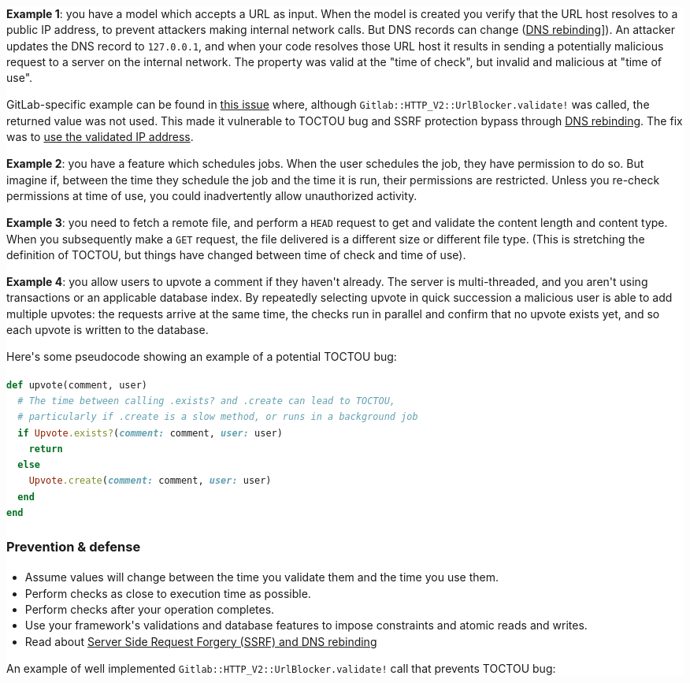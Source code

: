 **Example 1**: you have a model which accepts a URL as input. When the model is created you verify that the URL host resolves to a public IP address, to prevent attackers making internal network calls. But DNS records can change ([DNS rebinding](#server-side-request-forgery-ssrf)]). An attacker updates the DNS record to `127.0.0.1`, and when your code resolves those URL host it results in sending a potentially malicious request to a server on the internal network. The property was valid at the "time of check", but invalid and malicious at "time of use".

GitLab-specific example can be found in [this issue](https://gitlab.com/gitlab-org/gitlab/-/issues/214401) where, although `Gitlab::HTTP_V2::UrlBlocker.validate!` was called, the returned value was not used. This made it vulnerable to TOCTOU bug and SSRF protection bypass through [DNS rebinding](#server-side-request-forgery-ssrf). The fix was to [use the validated IP address](https://gitlab.com/gitlab-org/gitlab/-/commit/85c6a73598e72ab104ab29b72bf83661cd961646).

**Example 2**: you have a feature which schedules jobs. When the user schedules the job, they have permission to do so. But imagine if, between the time they schedule the job and the time it is run, their permissions are restricted. Unless you re-check permissions at time of use, you could inadvertently allow unauthorized activity.

**Example 3**: you need to fetch a remote file, and perform a `HEAD` request to get and validate the content length and content type. When you subsequently make a `GET` request, the file delivered is a different size or different file type. (This is stretching the definition of TOCTOU, but things have changed between time of check and time of use).

**Example 4**: you allow users to upvote a comment if they haven't already. The server is multi-threaded, and you aren't using transactions or an applicable database index. By repeatedly selecting upvote in quick succession a malicious user is able to add multiple upvotes: the requests arrive at the same time, the checks run in parallel and confirm that no upvote exists yet, and so each upvote is written to the database.

Here's some pseudocode showing an example of a potential TOCTOU bug:

```ruby
def upvote(comment, user)
  # The time between calling .exists? and .create can lead to TOCTOU,
  # particularly if .create is a slow method, or runs in a background job
  if Upvote.exists?(comment: comment, user: user)
    return
  else
    Upvote.create(comment: comment, user: user)
  end
end
```

### Prevention & defense

- Assume values will change between the time you validate them and the time you use them.
- Perform checks as close to execution time as possible.
- Perform checks after your operation completes.
- Use your framework's validations and database features to impose constraints and atomic reads and writes.
- Read about [Server Side Request Forgery (SSRF) and DNS rebinding](#server-side-request-forgery-ssrf)

An example of well implemented `Gitlab::HTTP_V2::UrlBlocker.validate!` call that prevents TOCTOU bug:
